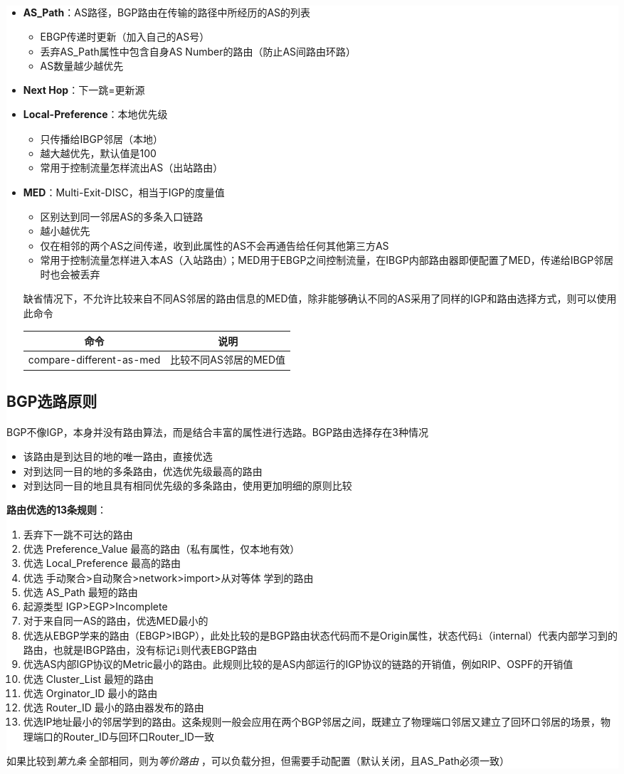 - **AS_Path**：AS路径，BGP路由在传输的路径中所经历的AS的列表

  - EBGP传递时更新（加入自己的AS号）
  - 丢弃AS_Path属性中包含自身AS Number的路由（防止AS间路由环路）
  - AS数量越少越优先

- **Next Hop**：下一跳=更新源

- **Local-Preference**：本地优先级

  - 只传播给IBGP邻居（本地）
  - 越大越优先，默认值是100
  - 常用于控制流量怎样流出AS（出站路由）

- **MED**：Multi-Exit-DISC，相当于IGP的度量值

  - 区别达到同一邻居AS的多条入口链路
  - 越小越优先
  - 仅在相邻的两个AS之间传递，收到此属性的AS不会再通告给任何其他第三方AS
  - 常用于控制流量怎样进入本AS（入站路由）；MED用于EBGP之间控制流量，在IBGP内部路由器即便配置了MED，传递给IBGP邻居时也会被丢弃

  缺省情况下，不允许比较来自不同AS邻居的路由信息的MED值，除非能够确认不同的AS采用了同样的IGP和路由选择方式，则可以使用此命令

  |           命令           |         说明          |
  | :----------------------: | :-------------------: |
  | compare-different-as-med | 比较不同AS邻居的MED值 |


## BGP选路原则

BGP不像IGP，本身并没有路由算法，而是结合丰富的属性进行选路。BGP路由选择存在3种情况

- 该路由是到达目的地的唯一路由，直接优选
- 对到达同一目的地的多条路由，优选优先级最高的路由
- 对到达同一目的地且具有相同优先级的多条路由，使用更加明细的原则比较

**路由优选的13条规则**：

1. 丢弃下一跳不可达的路由
2. 优选 Preference_Value 最高的路由（私有属性，仅本地有效）
3. 优选 Local_Preference 最高的路由
4. 优选 手动聚合>自动聚合>network>import>从对等体 学到的路由
5. 优选 AS_Path 最短的路由
6. 起源类型 IGP>EGP>Incomplete
7. 对于来自同一AS的路由，优选MED最小的
8. 优选从EBGP学来的路由（EBGP>IBGP），此处比较的是BGP路由状态代码而不是Origin属性，状态代码`i`（internal）代表内部学习到的路由，也就是IBGP路由，没有标记`i`则代表EBGP路由
9. 优选AS内部IGP协议的Metric最小的路由。此规则比较的是AS内部运行的IGP协议的链路的开销值，例如RIP、OSPF的开销值
10. 优选 Cluster_List 最短的路由
11. 优选 Orginator_ID 最小的路由
12. 优选 Router_ID 最小的路由器发布的路由
13. 优选IP地址最小的邻居学到的路由。这条规则一般会应用在两个BGP邻居之间，既建立了物理端口邻居又建立了回环口邻居的场景，物理端口的Router_ID与回环口Router_ID一致

如果比较到*第九条* 全部相同，则为*等价路由* ，可以负载分担，但需要手动配置（默认关闭，且AS_Path必须一致）


